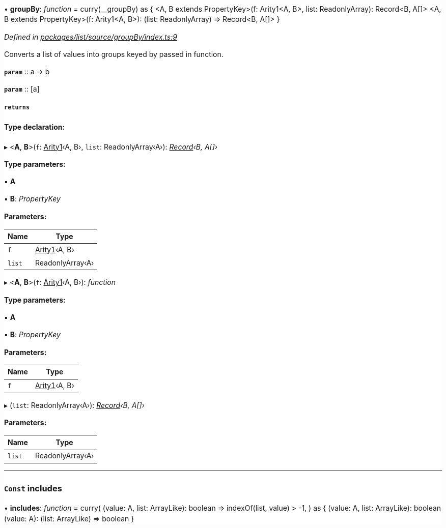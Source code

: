 • **groupBy**: *function* = curry(__groupBy) as {
  <A, B extends PropertyKey>(f: Arity1<A, B>, list: ReadonlyArray<A>): Record<B, A[]>
  <A, B extends PropertyKey>(f: Arity1<A, B>): (list: ReadonlyArray<A>) => Record<B, A[]>
}

*Defined in [packages/list/source/groupBy/index.ts:9](https://github.com/TylorS/typed-prelude/blob/cf24d7c0/packages/list/source/groupBy/index.ts#L9)*

Converts a list of values into groups keyed by passed in function.

**`param`** :: a -> b

**`param`** :: [a]

**`returns`** 

#### Type declaration:

▸ <**A**, **B**>(`f`: [Arity1](lambda.md#arity1)‹A, B›, `list`: ReadonlyArray‹A›): *[Record](io.md#const-record)‹B, A[]›*

**Type parameters:**

▪ **A**

▪ **B**: *PropertyKey*

**Parameters:**

Name | Type |
------ | ------ |
`f` | [Arity1](lambda.md#arity1)‹A, B› |
`list` | ReadonlyArray‹A› |

▸ <**A**, **B**>(`f`: [Arity1](lambda.md#arity1)‹A, B›): *function*

**Type parameters:**

▪ **A**

▪ **B**: *PropertyKey*

**Parameters:**

Name | Type |
------ | ------ |
`f` | [Arity1](lambda.md#arity1)‹A, B› |

▸ (`list`: ReadonlyArray‹A›): *[Record](io.md#const-record)‹B, A[]›*

**Parameters:**

Name | Type |
------ | ------ |
`list` | ReadonlyArray‹A› |

___

### `Const` includes

• **includes**: *function* = curry(
  <A>(value: A, list: ArrayLike<A>): boolean => indexOf(list, value) > -1,
) as {
  <A>(value: A, list: ArrayLike<A>): boolean
  <A>(value: A): (list: ArrayLike<A>) => boolean
}
